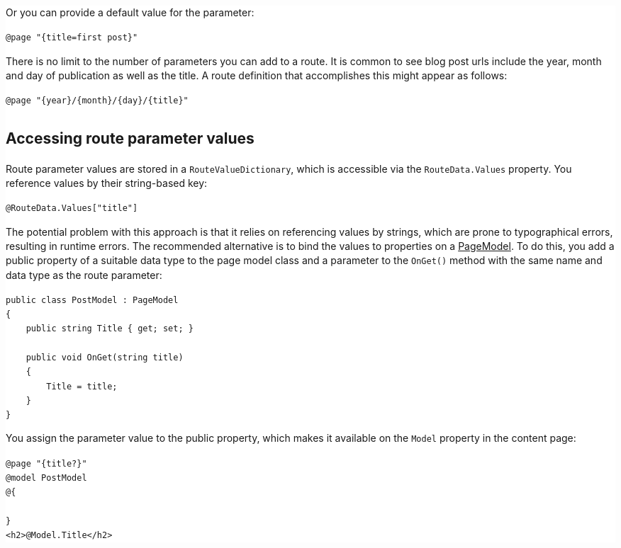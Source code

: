Or you can provide a default value for the parameter:

```
@page "{title=first post}"

```

There is no limit to the number of parameters you can add to a route. It is common to see blog post urls include the year, month and day of publication as well as the title. A route definition that accomplishes this might appear as follows:

```
@page "{year}/{month}/{day}/{title}"

```

## Accessing route parameter values

Route parameter values are stored in a `RouteValueDictionary`, which is accessible via the `RouteData.Values` property. You reference values by their string-based key:

```
@RouteData.Values["title"]

```

The potential problem with this approach is that it relies on referencing values by strings, which are prone to typographical errors, resulting in runtime errors. The recommended alternative is to bind the values to properties on a [PageModel](/razor-pages/pagemodel). To do this, you add a public property of a suitable data type to the page model class and a parameter to the `OnGet()` method with the same name and data type as the route parameter:

```
public class PostModel : PageModel
{
    public string Title { get; set; }

    public void OnGet(string title)
    {
        Title = title;
    }
}

```

You assign the parameter value to the public property, which makes it available on the `Model` property in the content page:

```
@page "{title?}"
@model PostModel
@{

}
<h2>@Model.Title</h2>

```
